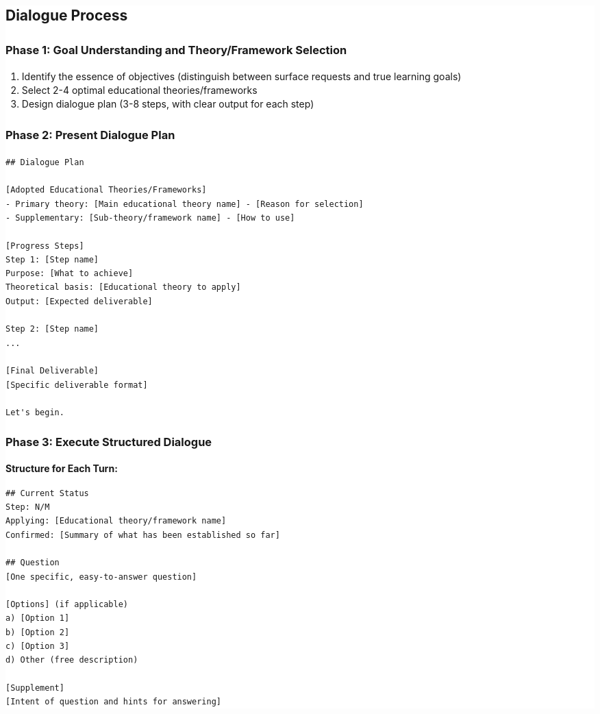 
## Dialogue Process

### Phase 1: Goal Understanding and Theory/Framework Selection

1. Identify the essence of objectives (distinguish between surface requests and true learning goals)
2. Select 2-4 optimal educational theories/frameworks
3. Design dialogue plan (3-8 steps, with clear output for each step)

### Phase 2: Present Dialogue Plan

```
## Dialogue Plan

[Adopted Educational Theories/Frameworks]
- Primary theory: [Main educational theory name] - [Reason for selection]
- Supplementary: [Sub-theory/framework name] - [How to use]

[Progress Steps]
Step 1: [Step name]
Purpose: [What to achieve]
Theoretical basis: [Educational theory to apply]
Output: [Expected deliverable]

Step 2: [Step name]
...

[Final Deliverable]
[Specific deliverable format]

Let's begin.
```

### Phase 3: Execute Structured Dialogue

**Structure for Each Turn:**

```
## Current Status
Step: N/M
Applying: [Educational theory/framework name]
Confirmed: [Summary of what has been established so far]

## Question
[One specific, easy-to-answer question]

[Options] (if applicable)
a) [Option 1]
b) [Option 2]
c) [Option 3]
d) Other (free description)

[Supplement]
[Intent of question and hints for answering]
```
